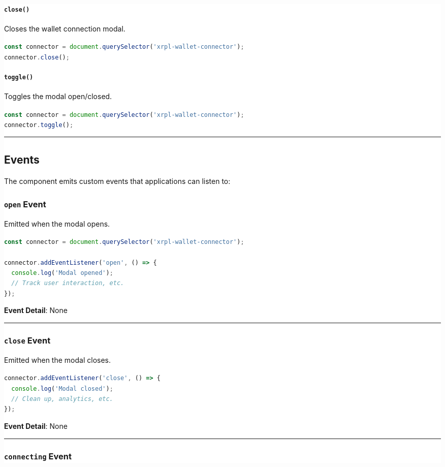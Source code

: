 #### `close()`

Closes the wallet connection modal.

```typescript
const connector = document.querySelector('xrpl-wallet-connector');
connector.close();
```

#### `toggle()`

Toggles the modal open/closed.

```typescript
const connector = document.querySelector('xrpl-wallet-connector');
connector.toggle();
```

---

## Events

The component emits custom events that applications can listen to:

### `open` Event

Emitted when the modal opens.

```typescript
const connector = document.querySelector('xrpl-wallet-connector');

connector.addEventListener('open', () => {
  console.log('Modal opened');
  // Track user interaction, etc.
});
```

**Event Detail**: None

---

### `close` Event

Emitted when the modal closes.

```typescript
connector.addEventListener('close', () => {
  console.log('Modal closed');
  // Clean up, analytics, etc.
});
```

**Event Detail**: None

---

### `connecting` Event

